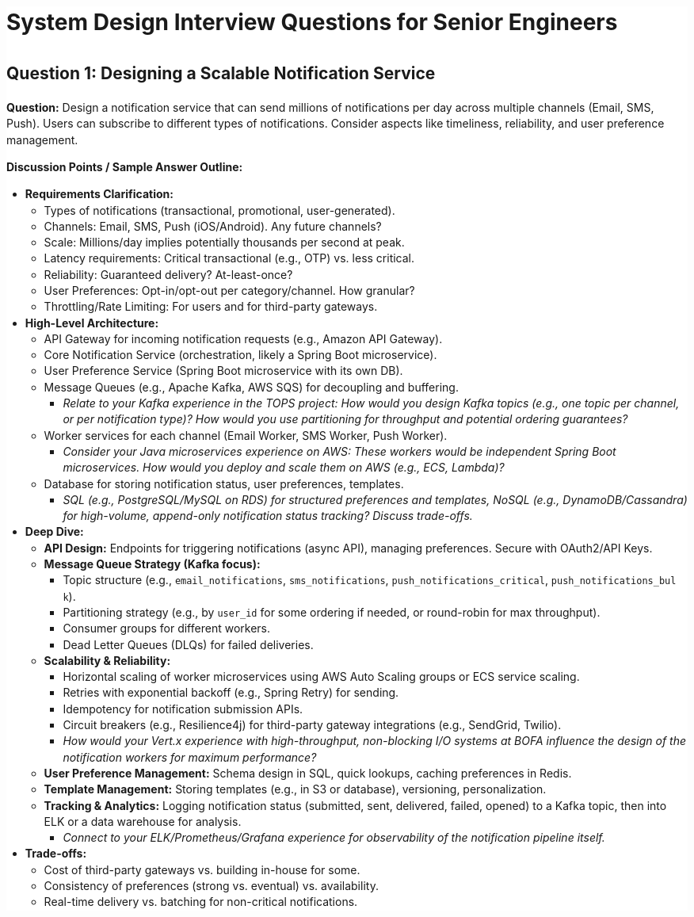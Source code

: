 # System Design Interview Questions for Senior Engineers

## Question 1: Designing a Scalable Notification Service

**Question:** Design a notification service that can send millions of notifications per day across multiple channels (Email, SMS, Push). Users can subscribe to different types of notifications. Consider aspects like timeliness, reliability, and user preference management.

**Discussion Points / Sample Answer Outline:**

*   **Requirements Clarification:**
    *   Types of notifications (transactional, promotional, user-generated).
    *   Channels: Email, SMS, Push (iOS/Android). Any future channels?
    *   Scale: Millions/day implies potentially thousands per second at peak.
    *   Latency requirements: Critical transactional (e.g., OTP) vs. less critical.
    *   Reliability: Guaranteed delivery? At-least-once?
    *   User Preferences: Opt-in/opt-out per category/channel. How granular?
    *   Throttling/Rate Limiting: For users and for third-party gateways.
*   **High-Level Architecture:**
    *   API Gateway for incoming notification requests (e.g., Amazon API Gateway).
    *   Core Notification Service (orchestration, likely a Spring Boot microservice).
    *   User Preference Service (Spring Boot microservice with its own DB).
    *   Message Queues (e.g., Apache Kafka, AWS SQS) for decoupling and buffering.
        *   *Relate to your Kafka experience in the TOPS project: How would you design Kafka topics (e.g., one topic per channel, or per notification type)? How would you use partitioning for throughput and potential ordering guarantees?*
    *   Worker services for each channel (Email Worker, SMS Worker, Push Worker).
        *   *Consider your Java microservices experience on AWS: These workers would be independent Spring Boot microservices. How would you deploy and scale them on AWS (e.g., ECS, Lambda)?*
    *   Database for storing notification status, user preferences, templates.
        *   *SQL (e.g., PostgreSQL/MySQL on RDS) for structured preferences and templates, NoSQL (e.g., DynamoDB/Cassandra) for high-volume, append-only notification status tracking? Discuss trade-offs.*
*   **Deep Dive:**
    *   **API Design:** Endpoints for triggering notifications (async API), managing preferences. Secure with OAuth2/API Keys.
    *   **Message Queue Strategy (Kafka focus):**
        *   Topic structure (e.g., `email_notifications`, `sms_notifications`, `push_notifications_critical`, `push_notifications_bulk`).
        *   Partitioning strategy (e.g., by `user_id` for some ordering if needed, or round-robin for max throughput).
        *   Consumer groups for different workers.
        *   Dead Letter Queues (DLQs) for failed deliveries.
    *   **Scalability & Reliability:**
        *   Horizontal scaling of worker microservices using AWS Auto Scaling groups or ECS service scaling.
        *   Retries with exponential backoff (e.g., Spring Retry) for sending.
        *   Idempotency for notification submission APIs.
        *   Circuit breakers (e.g., Resilience4j) for third-party gateway integrations (e.g., SendGrid, Twilio).
        *   *How would your Vert.x experience with high-throughput, non-blocking I/O systems at BOFA influence the design of the notification workers for maximum performance?*
    *   **User Preference Management:** Schema design in SQL, quick lookups, caching preferences in Redis.
    *   **Template Management:** Storing templates (e.g., in S3 or database), versioning, personalization.
    *   **Tracking & Analytics:** Logging notification status (submitted, sent, delivered, failed, opened) to a Kafka topic, then into ELK or a data warehouse for analysis.
        *   *Connect to your ELK/Prometheus/Grafana experience for observability of the notification pipeline itself.*
*   **Trade-offs:**
    *   Cost of third-party gateways vs. building in-house for some.
    *   Consistency of preferences (strong vs. eventual) vs. availability.
    *   Real-time delivery vs. batching for non-critical notifications.